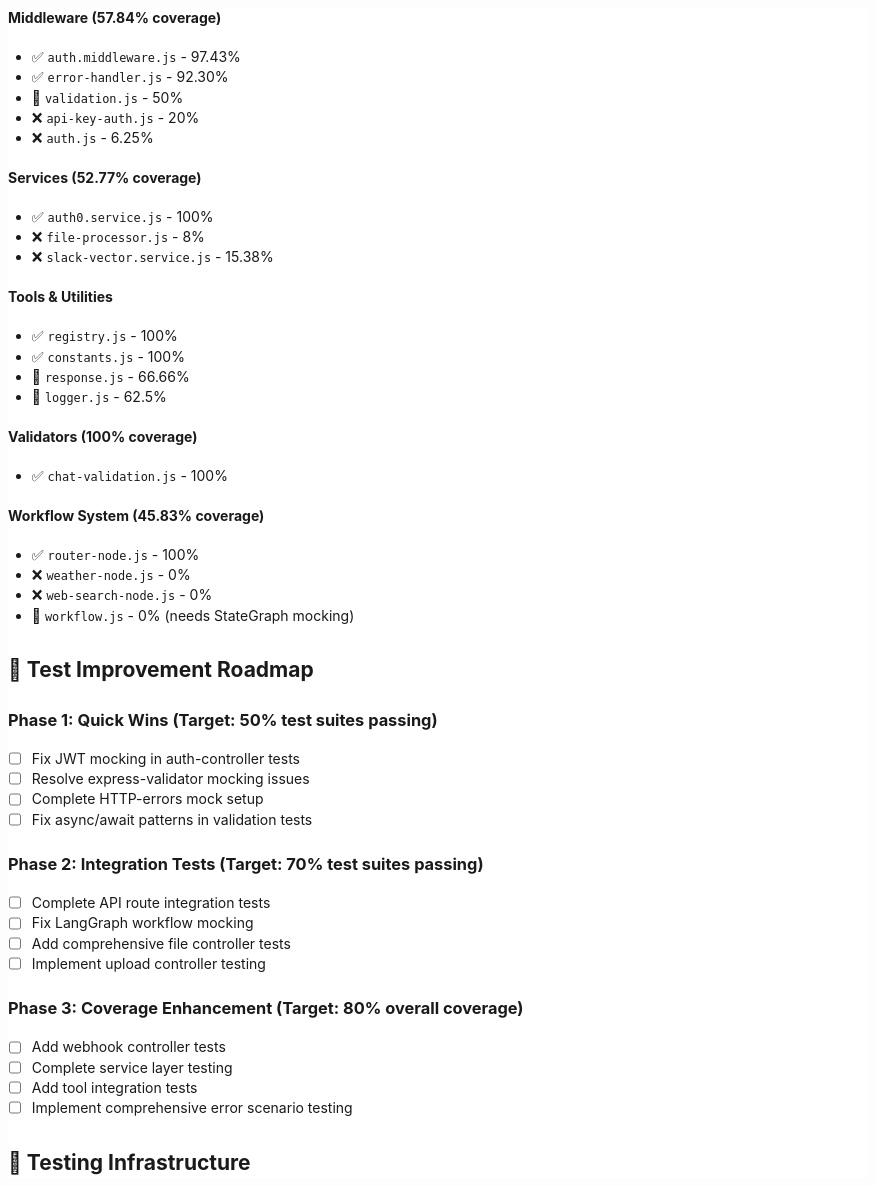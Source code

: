#### Middleware (57.84% coverage)
- ✅ `auth.middleware.js` - 97.43%
- ✅ `error-handler.js` - 92.30%
- 🔄 `validation.js` - 50%
- ❌ `api-key-auth.js` - 20%
- ❌ `auth.js` - 6.25%

#### Services (52.77% coverage)
- ✅ `auth0.service.js` - 100%
- ❌ `file-processor.js` - 8%
- ❌ `slack-vector.service.js` - 15.38%

#### Tools & Utilities
- ✅ `registry.js` - 100%
- ✅ `constants.js` - 100%
- 🔄 `response.js` - 66.66%
- 🔄 `logger.js` - 62.5%

#### Validators (100% coverage)
- ✅ `chat-validation.js` - 100%

#### Workflow System (45.83% coverage)
- ✅ `router-node.js` - 100%
- ❌ `weather-node.js` - 0%
- ❌ `web-search-node.js` - 0%
- 🔄 `workflow.js` - 0% (needs StateGraph mocking)

## 🎯 Test Improvement Roadmap

### Phase 1: Quick Wins (Target: 50% test suites passing)
- [ ] Fix JWT mocking in auth-controller tests
- [ ] Resolve express-validator mocking issues
- [ ] Complete HTTP-errors mock setup
- [ ] Fix async/await patterns in validation tests

### Phase 2: Integration Tests (Target: 70% test suites passing)
- [ ] Complete API route integration tests
- [ ] Fix LangGraph workflow mocking
- [ ] Add comprehensive file controller tests
- [ ] Implement upload controller testing

### Phase 3: Coverage Enhancement (Target: 80% overall coverage)
- [ ] Add webhook controller tests
- [ ] Complete service layer testing
- [ ] Add tool integration tests
- [ ] Implement comprehensive error scenario testing

## 🔧 Testing Infrastructure
